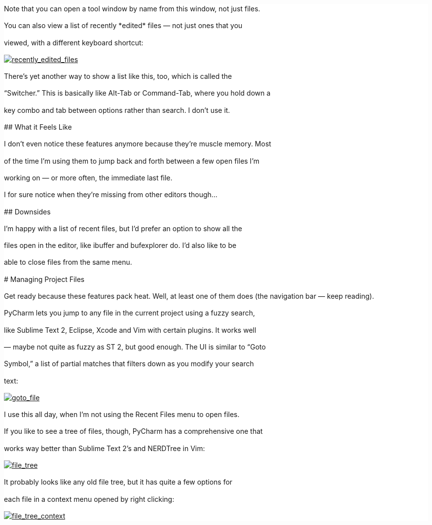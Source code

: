 Note that you can open a tool window by name from this window, not just files.

You can also view a list of recently \*edited\* files &#8212; not just ones that you
  
viewed, with a different keyboard shortcut:

[<img src="https://andrewbrookins.com/wp-content/uploads/2013/10/recently_edited_files1.png" alt="recently_edited_files" width="500" height="291" class="aligncenter size-full wp-image-1045" />](https://andrewbrookins.com/wp-content/uploads/2013/10/recently_edited_files1.png)

There&#8217;s yet another way to show a list like this, too, which is called the
  
&#8220;Switcher.&#8221; This is basically like Alt-Tab or Command-Tab, where you hold down a
  
key combo and tab between options rather than search. I don&#8217;t use it.

\## What it Feels Like

I don&#8217;t even notice these features anymore because they&#8217;re muscle memory. Most
  
of the time I&#8217;m using them to jump back and forth between a few open files I&#8217;m
  
working on &#8212; or more often, the immediate last file.

I for sure notice when they&#8217;re missing from other editors though&#8230;

\## Downsides

I&#8217;m happy with a list of recent files, but I&#8217;d prefer an option to show all the
  
files open in the editor, like ibuffer and bufexplorer do. I&#8217;d also like to be
  
able to close files from the same menu.

\# Managing Project Files

Get ready because these features pack heat. Well, at least one of them does (the navigation bar &#8212; keep reading).

PyCharm lets you jump to any file in the current project using a fuzzy search,
  
like Sublime Text 2, Eclipse, Xcode and Vim with certain plugins. It works well
  
&#8212; maybe not quite as fuzzy as ST 2, but good enough. The UI is similar to &#8220;Goto
  
Symbol,&#8221; a list of partial matches that filters down as you modify your search
  
text:

[<img src="https://andrewbrookins.com/wp-content/uploads/2013/10/goto_file1.png" alt="goto_file" width="491" height="284" class="aligncenter size-full wp-image-1044" />](https://andrewbrookins.com/wp-content/uploads/2013/10/goto_file1.png)

I use this all day, when I&#8217;m not using the Recent Files menu to open files.

If you like to see a tree of files, though, PyCharm has a comprehensive one that
  
works way better than Sublime Text 2&#8217;s and NERDTree in Vim:

[<img src="https://andrewbrookins.com/wp-content/uploads/2013/10/file_tree1.png" alt="file_tree" width="479" height="642" class="aligncenter size-full wp-image-1043" />](https://andrewbrookins.com/wp-content/uploads/2013/10/file_tree1.png)

It probably looks like any old file tree, but it has quite a few options for
  
each file in a context menu opened by right clicking:

[<img src="https://andrewbrookins.com/wp-content/uploads/2013/10/file_tree_context1.png" alt="file_tree_context" width="377" height="694" class="aligncenter size-full wp-image-1042" />](https://andrewbrookins.com/wp-content/uploads/2013/10/file_tree_context1.png)
